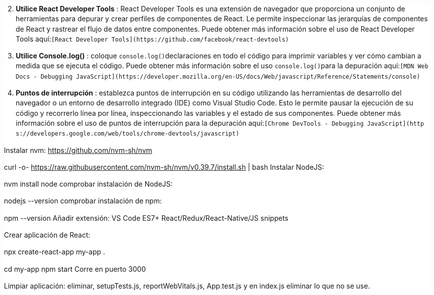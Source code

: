 2. **Utilice React Developer Tools** : React Developer Tools es una extensión de navegador que proporciona un conjunto de herramientas para depurar y crear perfiles de componentes de React. Le permite inspeccionar las jerarquías de componentes de React y rastrear el flujo de datos entre componentes. Puede obtener más información sobre el uso de React Developer Tools aquí:`[React Developer Tools](https://github.com/facebook/react-devtools)`

3. **Utilice Console.log()** : coloque `console.log()`declaraciones en todo el código para imprimir variables y ver cómo cambian a medida que se ejecuta el código. Puede obtener más información sobre el uso `console.log()`para la depuración aquí:`[MDN Web Docs - Debugging JavaScript](https://developer.mozilla.org/en-US/docs/Web/javascript/Reference/Statements/console)`

4. **Puntos de interrupción** : establezca puntos de interrupción en su código utilizando las herramientas de desarrollo del navegador o un entorno de desarrollo integrado (IDE) como Visual Studio Code. Esto le permite pausar la ejecución de su código y recorrerlo línea por línea, inspeccionando las variables y el estado de sus componentes. Puede obtener más información sobre el uso de puntos de interrupción para la depuración aquí:`[Chrome DevTools - Debugging JavaScript](https://developers.google.com/web/tools/chrome-devtools/javascript)`

Instalar nvm: 
https://github.com/nvm-sh/nvm

curl -o- 
https://raw.githubusercontent.com/nvm-sh/nvm/v0.39.7/install.sh
 | bash 
Instalar NodeJS:

nvm install node
comprobar instalación de NodeJS:

nodejs --version
comprobar instalación de npm:

npm --version
Añadir extensión: VS Code ES7+ React/Redux/React-Native/JS snippets

Crear aplicación de React:

npx create-react-app my-app .

cd my-app
npm start
Corre en puerto 3000

Limpiar aplicación: eliminar, setupTests.js, reportWebVitals.js, App.test.js y en index.js eliminar lo que no se use.